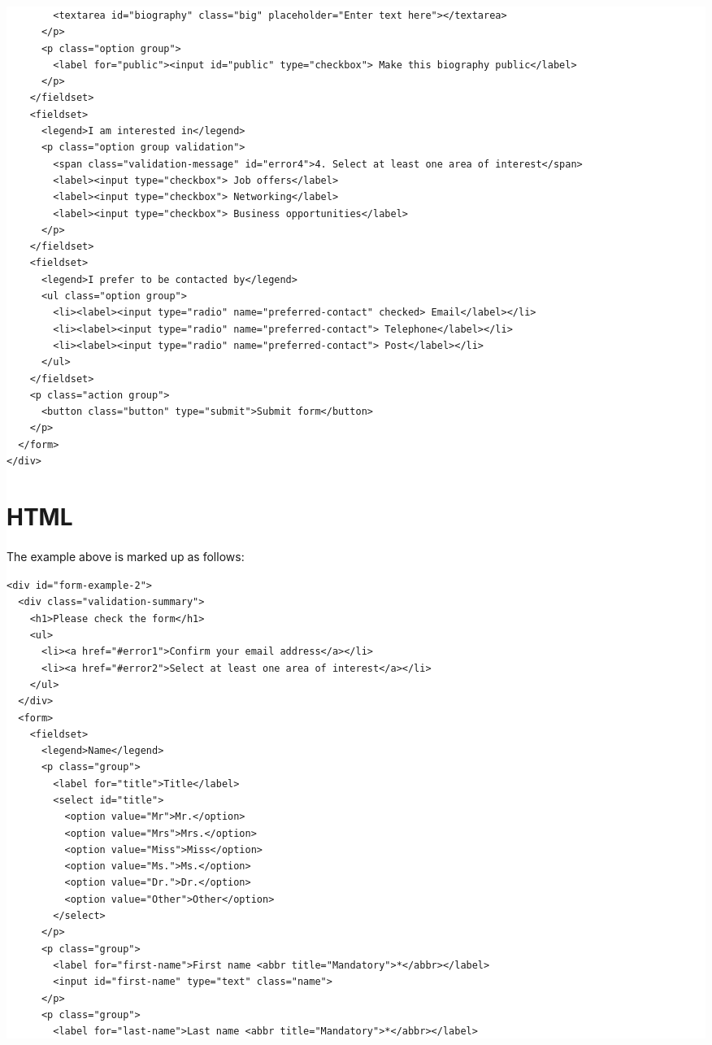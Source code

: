             <textarea id="biography" class="big" placeholder="Enter text here"></textarea>
          </p>
          <p class="option group">
            <label for="public"><input id="public" type="checkbox"> Make this biography public</label>
          </p>
        </fieldset>
        <fieldset>
          <legend>I am interested in</legend>
          <p class="option group validation">
            <span class="validation-message" id="error4">4. Select at least one area of interest</span>
            <label><input type="checkbox"> Job offers</label>
            <label><input type="checkbox"> Networking</label>
            <label><input type="checkbox"> Business opportunities</label>
          </p>
        </fieldset>  
        <fieldset>
          <legend>I prefer to be contacted by</legend>
          <ul class="option group">
            <li><label><input type="radio" name="preferred-contact" checked> Email</label></li>
            <li><label><input type="radio" name="preferred-contact"> Telephone</label></li>
            <li><label><input type="radio" name="preferred-contact"> Post</label></li>
          </ul>
        </fieldset>
        <p class="action group">
          <button class="button" type="submit">Submit form</button>
        </p>
      </form>
    </div>
  </div>
</div>

# HTML

The example above is marked up as follows:

    <div id="form-example-2">
      <div class="validation-summary">
        <h1>Please check the form</h1>
        <ul>
          <li><a href="#error1">Confirm your email address</a></li>
          <li><a href="#error2">Select at least one area of interest</a></li>
        </ul>
      </div>
      <form>
        <fieldset>
          <legend>Name</legend>
          <p class="group">
            <label for="title">Title</label>
            <select id="title">
              <option value="Mr">Mr.</option>
              <option value="Mrs">Mrs.</option>
              <option value="Miss">Miss</option>
              <option value="Ms.">Ms.</option>
              <option value="Dr.">Dr.</option>
              <option value="Other">Other</option>
            </select>
          </p>
          <p class="group">
            <label for="first-name">First name <abbr title="Mandatory">*</abbr></label>
            <input id="first-name" type="text" class="name">
          </p>
          <p class="group">
            <label for="last-name">Last name <abbr title="Mandatory">*</abbr></label>